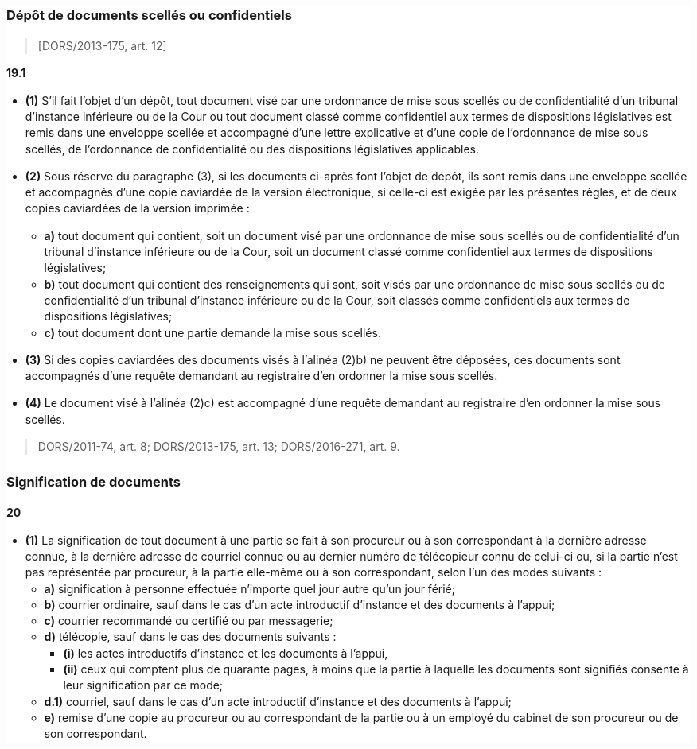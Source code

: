 



### Dépôt de documents scellés ou confidentiels
> [DORS/2013-175, art. 12]



**19.1** 

- **(1)** S’il fait l’objet d’un dépôt, tout document visé par une ordonnance de mise sous scellés ou de confidentialité d’un tribunal d’instance inférieure ou de la Cour ou tout document classé comme confidentiel aux termes de dispositions législatives est remis dans une enveloppe scellée et accompagné d’une lettre explicative et d’une copie de l’ordonnance de mise sous scellés, de l’ordonnance de confidentialité ou des dispositions législatives applicables.

- **(2)** Sous réserve du paragraphe (3), si les documents ci-après font l’objet de dépôt, ils sont remis dans une enveloppe scellée et accompagnés d’une copie caviardée de la version électronique, si celle-ci est exigée par les présentes règles, et de deux copies caviardées de la version imprimée :
	- **a)** tout document qui contient, soit un document visé par une ordonnance de mise sous scellés ou de confidentialité d’un tribunal d’instance inférieure ou de la Cour, soit un document classé comme confidentiel aux termes de dispositions législatives;
	- **b)** tout document qui contient des renseignements qui sont, soit visés par une ordonnance de mise sous scellés ou de confidentialité d’un tribunal d’instance inférieure ou de la Cour, soit classés comme confidentiels aux termes de dispositions législatives;
	- **c)** tout document dont une partie demande la mise sous scellés.

- **(3)** Si des copies caviardées des documents visés à l’alinéa (2)b) ne peuvent être déposées, ces documents sont accompagnés d’une requête demandant au registraire d’en ordonner la mise sous scellés.

- **(4)** Le document visé à l’alinéa (2)c) est accompagné d’une requête demandant au registraire d’en ordonner la mise sous scellés.
> DORS/2011-74, art. 8; DORS/2013-175, art. 13; DORS/2016-271, art. 9.





### Signification de documents


**20** 

- **(1)** La signification de tout document à une partie se fait à son procureur ou à son correspondant à la dernière adresse connue, à la dernière adresse de courriel connue ou au dernier numéro de télécopieur connu de celui-ci ou, si la partie n’est pas représentée par procureur, à la partie elle-même ou à son correspondant, selon l’un des modes suivants :
	- **a)** signification à personne effectuée n’importe quel jour autre qu’un jour férié;
	- **b)** courrier ordinaire, sauf dans le cas d’un acte introductif d’instance et des documents à l’appui;
	- **c)** courrier recommandé ou certifié ou par messagerie;
	- **d)** télécopie, sauf dans le cas des documents suivants :
		- **(i)** les actes introductifs d’instance et les documents à l’appui,
		- **(ii)** ceux qui comptent plus de quarante pages, à moins que la partie à laquelle les documents sont signifiés consente à leur signification par ce mode;
	- **d.1)** courriel, sauf dans le cas d’un acte introductif d’instance et des documents à l’appui;
	- **e)** remise d’une copie au procureur ou au correspondant de la partie ou à un employé du cabinet de son procureur ou de son correspondant.

